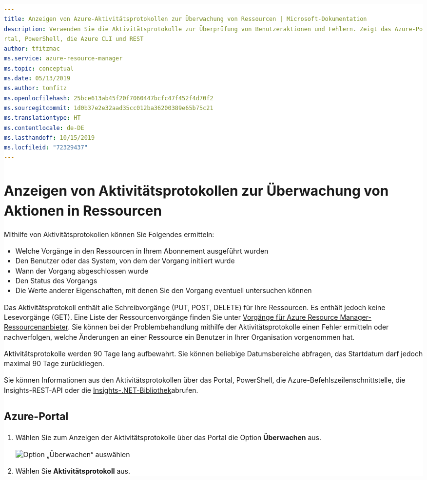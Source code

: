 ```yaml
---
title: Anzeigen von Azure-Aktivitätsprotokollen zur Überwachung von Ressourcen | Microsoft-Dokumentation
description: Verwenden Sie die Aktivitätsprotokolle zur Überprüfung von Benutzeraktionen und Fehlern. Zeigt das Azure-Portal, PowerShell, die Azure CLI und REST
author: tfitzmac
ms.service: azure-resource-manager
ms.topic: conceptual
ms.date: 05/13/2019
ms.author: tomfitz
ms.openlocfilehash: 25bce613ab45f20f7060447bcfc47f452f4d70f2
ms.sourcegitcommit: 1d0b37e2e32aad35cc012ba36200389e65b75c21
ms.translationtype: HT
ms.contentlocale: de-DE
ms.lasthandoff: 10/15/2019
ms.locfileid: "72329437"
---
```

# <a name="view-activity-logs-to-monitor-actions-on-resources"></a>Anzeigen von Aktivitätsprotokollen zur Überwachung von Aktionen in Ressourcen

Mithilfe von Aktivitätsprotokollen können Sie Folgendes ermitteln:

* Welche Vorgänge in den Ressourcen in Ihrem Abonnement ausgeführt wurden
* Den Benutzer oder das System, von dem der Vorgang initiiert wurde
* Wann der Vorgang abgeschlossen wurde
* Den Status des Vorgangs
* Die Werte anderer Eigenschaften, mit denen Sie den Vorgang eventuell untersuchen können

Das Aktivitätsprotokoll enthält alle Schreibvorgänge (PUT, POST, DELETE) für Ihre Ressourcen. Es enthält jedoch keine Lesevorgänge (GET). Eine Liste der Ressourcenvorgänge finden Sie unter [Vorgänge für Azure Resource Manager-Ressourcenanbieter](../role-based-access-control/resource-provider-operations.md). Sie können bei der Problembehandlung mithilfe der Aktivitätsprotokolle einen Fehler ermitteln oder nachverfolgen, welche Änderungen an einer Ressource ein Benutzer in Ihrer Organisation vorgenommen hat.

Aktivitätsprotokolle werden 90 Tage lang aufbewahrt. Sie können beliebige Datumsbereiche abfragen, das Startdatum darf jedoch maximal 90 Tage zurückliegen.

Sie können Informationen aus den Aktivitätsprotokollen über das Portal, PowerShell, die Azure-Befehlszeilenschnittstelle, die Insights-REST-API oder die [Insights-.NET-Bibliothek](https://www.nuget.org/packages/Microsoft.Azure.Insights/)abrufen.

## <a name="azure-portal"></a>Azure-Portal

1. Wählen Sie zum Anzeigen der Aktivitätsprotokolle über das Portal die Option **Überwachen** aus.

    ![Option „Überwachen“ auswählen](./media/resource-group-audit/select-monitor.png)

1. Wählen Sie **Aktivitätsprotokoll** aus.
